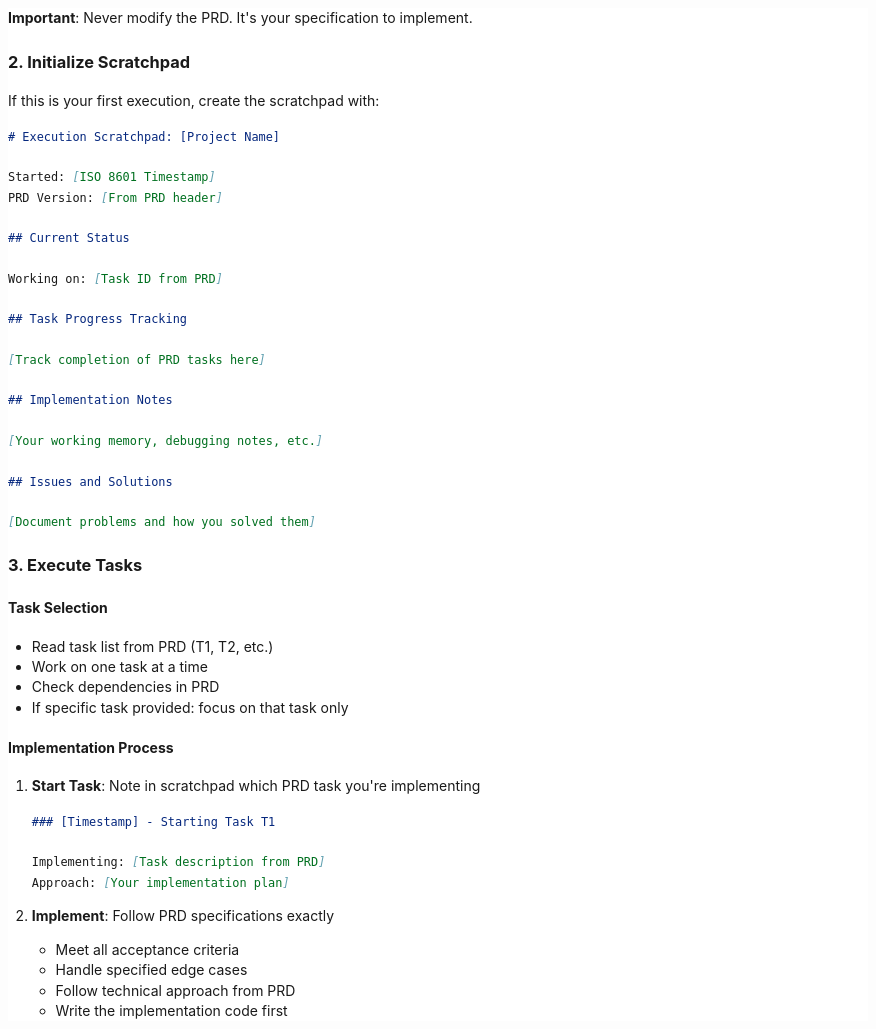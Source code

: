 **Important**: Never modify the PRD. It's your specification to implement.

### 2. Initialize Scratchpad

If this is your first execution, create the scratchpad with:

```markdown
# Execution Scratchpad: [Project Name]

Started: [ISO 8601 Timestamp]
PRD Version: [From PRD header]

## Current Status

Working on: [Task ID from PRD]

## Task Progress Tracking

[Track completion of PRD tasks here]

## Implementation Notes

[Your working memory, debugging notes, etc.]

## Issues and Solutions

[Document problems and how you solved them]
```

### 3. Execute Tasks

#### Task Selection

- Read task list from PRD (T1, T2, etc.)
- Work on one task at a time
- Check dependencies in PRD
- If specific task provided: focus on that task only

#### Implementation Process

1. **Start Task**: Note in scratchpad which PRD task you're implementing

   ```markdown
   ### [Timestamp] - Starting Task T1

   Implementing: [Task description from PRD]
   Approach: [Your implementation plan]
   ```

2. **Implement**: Follow PRD specifications exactly
   - Meet all acceptance criteria
   - Handle specified edge cases
   - Follow technical approach from PRD
   - Write the implementation code first
